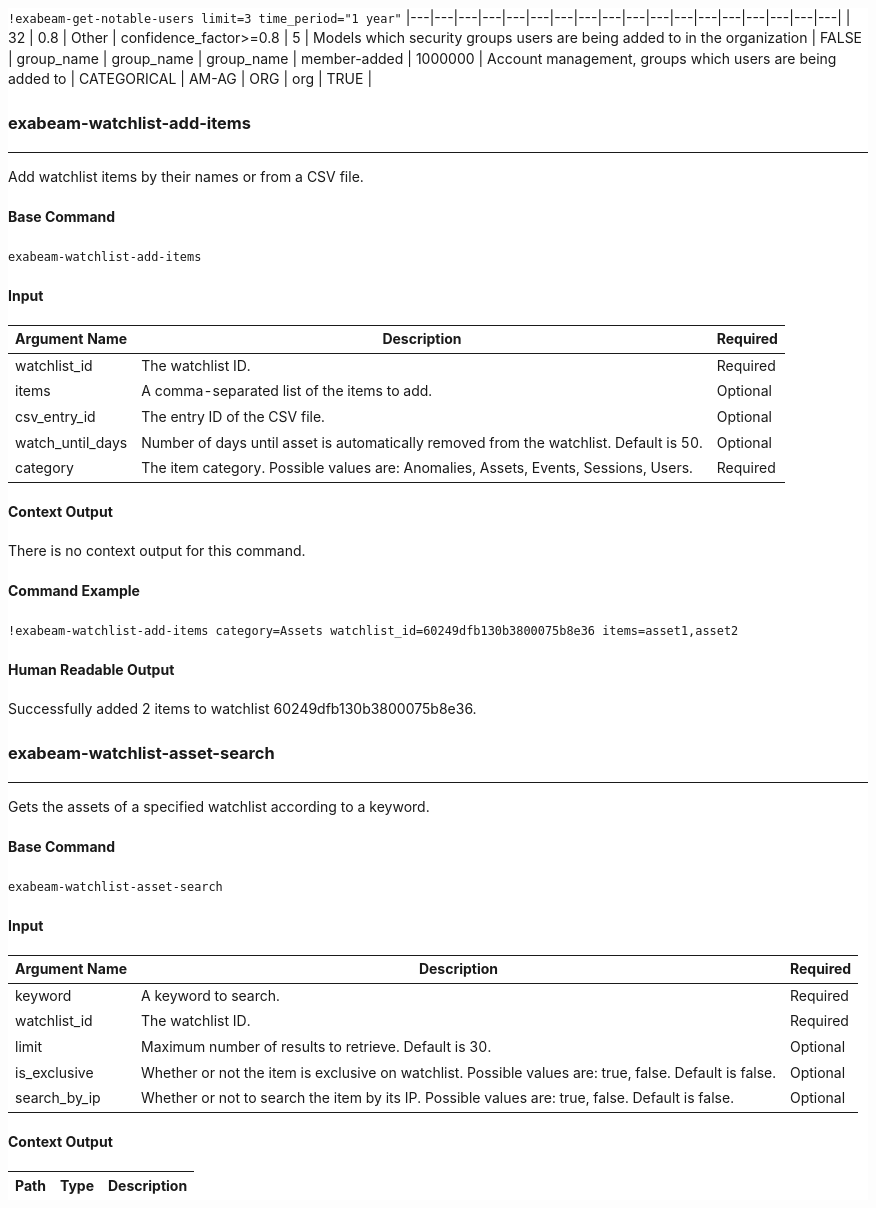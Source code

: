 ```!exabeam-get-notable-users limit=3 time_period="1 year"```
|---|---|---|---|---|---|---|---|---|---|---|---|---|---|---|---|---|---|
| 32 | 0.8 | Other | confidence_factor>=0.8 | 5 | Models which security groups users are being added to in the organization | FALSE | group_name | group_name | group_name | member-added | 1000000 | Account management, groups which users are being added to | CATEGORICAL | AM-AG | ORG | org | TRUE |


### exabeam-watchlist-add-items
***
Add watchlist items by their names or from a CSV file.


#### Base Command

`exabeam-watchlist-add-items`
#### Input

| **Argument Name** | **Description** | **Required** |
| --- | --- | --- |
| watchlist_id | The watchlist ID. | Required | 
| items | A comma-separated list of the items to add. | Optional | 
| csv_entry_id | The entry ID of the CSV file. | Optional | 
| watch_until_days | Number of days until asset is automatically removed from the watchlist. Default is 50. | Optional | 
| category | The item category. Possible values are: Anomalies, Assets, Events, Sessions, Users. | Required | 


#### Context Output

There is no context output for this command.

#### Command Example
```!exabeam-watchlist-add-items category=Assets watchlist_id=60249dfb130b3800075b8e36 items=asset1,asset2```

#### Human Readable Output
Successfully added 2 items to watchlist 60249dfb130b3800075b8e36.


### exabeam-watchlist-asset-search
***
Gets the assets of a specified watchlist according to a keyword.


#### Base Command

`exabeam-watchlist-asset-search`
#### Input

| **Argument Name** | **Description** | **Required** |
| --- | --- | --- |
| keyword | A keyword to search. | Required | 
| watchlist_id | The watchlist ID. | Required | 
| limit | Maximum number of results to retrieve. Default is 30. | Optional | 
| is_exclusive | Whether or not the item is exclusive on watchlist. Possible values are: true, false. Default is false. | Optional | 
| search_by_ip | Whether or not to search the item by its IP. Possible values are: true, false. Default is false. | Optional | 


#### Context Output

| **Path** | **Type** | **Description** |
| --- | --- | --- |
```